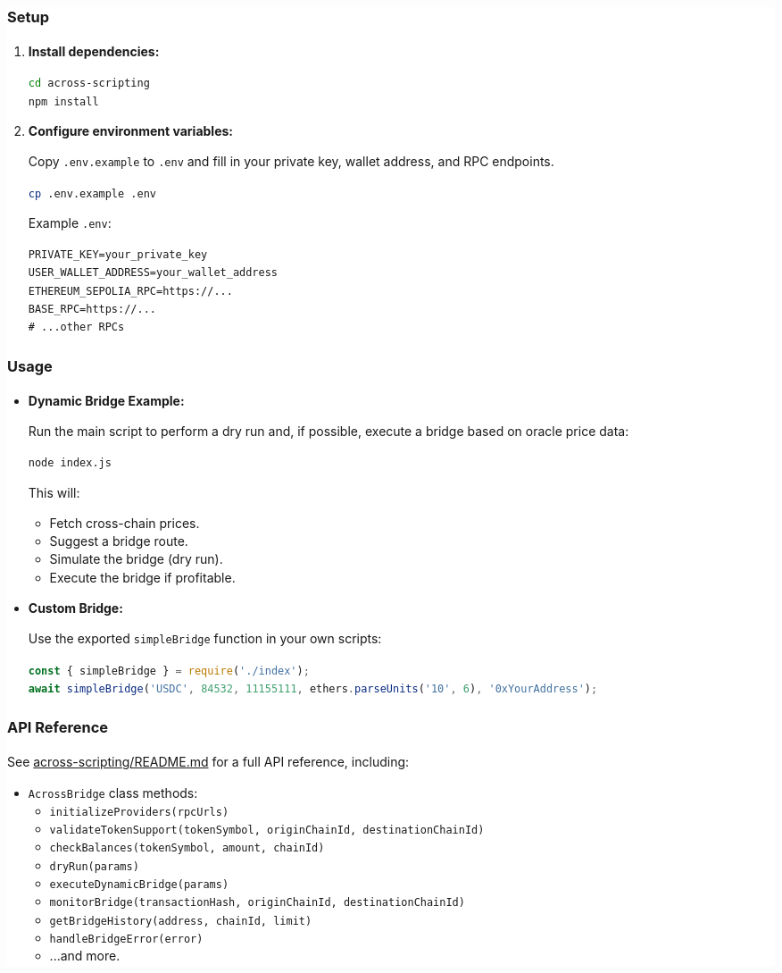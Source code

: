 ### Setup

1. **Install dependencies:**

   ```sh
   cd across-scripting
   npm install
   ```

2. **Configure environment variables:**

   Copy `.env.example` to `.env` and fill in your private key, wallet address, and RPC endpoints.

   ```sh
   cp .env.example .env
   ```

   Example `.env`:

   ```
   PRIVATE_KEY=your_private_key
   USER_WALLET_ADDRESS=your_wallet_address
   ETHEREUM_SEPOLIA_RPC=https://...
   BASE_RPC=https://...
   # ...other RPCs
   ```

### Usage

- **Dynamic Bridge Example:**

  Run the main script to perform a dry run and, if possible, execute a bridge based on oracle price data:

  ```sh
  node index.js
  ```

  This will:
  - Fetch cross-chain prices.
  - Suggest a bridge route.
  - Simulate the bridge (dry run).
  - Execute the bridge if profitable.

- **Custom Bridge:**

  Use the exported `simpleBridge` function in your own scripts:

  ```js
  const { simpleBridge } = require('./index');
  await simpleBridge('USDC', 84532, 11155111, ethers.parseUnits('10', 6), '0xYourAddress');
  ```

### API Reference

See [across-scripting/README.md](across-scripting/README.md) for a full API reference, including:

- `AcrossBridge` class methods:
  - `initializeProviders(rpcUrls)`
  - `validateTokenSupport(tokenSymbol, originChainId, destinationChainId)`
  - `checkBalances(tokenSymbol, amount, chainId)`
  - `dryRun(params)`
  - `executeDynamicBridge(params)`
  - `monitorBridge(transactionHash, originChainId, destinationChainId)`
  - `getBridgeHistory(address, chainId, limit)`
  - `handleBridgeError(error)`
  - ...and more.
